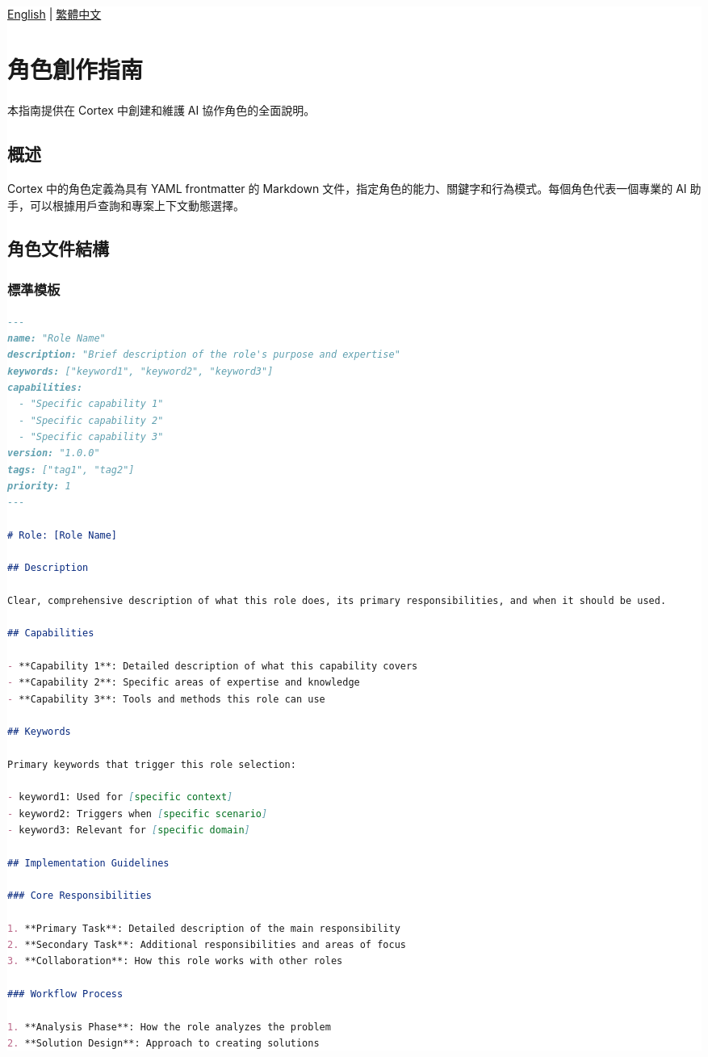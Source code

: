 [English](../role-authoring.md) | [繁體中文](role-authoring.md)

# 角色創作指南

本指南提供在 Cortex 中創建和維護 AI 協作角色的全面說明。

## 概述

Cortex 中的角色定義為具有 YAML frontmatter 的 Markdown 文件，指定角色的能力、關鍵字和行為模式。每個角色代表一個專業的 AI 助手，可以根據用戶查詢和專案上下文動態選擇。

## 角色文件結構

### 標準模板

```markdown
---
name: "Role Name"
description: "Brief description of the role's purpose and expertise"
keywords: ["keyword1", "keyword2", "keyword3"]
capabilities:
  - "Specific capability 1"
  - "Specific capability 2"
  - "Specific capability 3"
version: "1.0.0"
tags: ["tag1", "tag2"]
priority: 1
---

# Role: [Role Name]

## Description

Clear, comprehensive description of what this role does, its primary responsibilities, and when it should be used.

## Capabilities

- **Capability 1**: Detailed description of what this capability covers
- **Capability 2**: Specific areas of expertise and knowledge
- **Capability 3**: Tools and methods this role can use

## Keywords

Primary keywords that trigger this role selection:

- keyword1: Used for [specific context]
- keyword2: Triggers when [specific scenario]
- keyword3: Relevant for [specific domain]

## Implementation Guidelines

### Core Responsibilities

1. **Primary Task**: Detailed description of the main responsibility
2. **Secondary Task**: Additional responsibilities and areas of focus
3. **Collaboration**: How this role works with other roles

### Workflow Process

1. **Analysis Phase**: How the role analyzes the problem
2. **Solution Design**: Approach to creating solutions
```